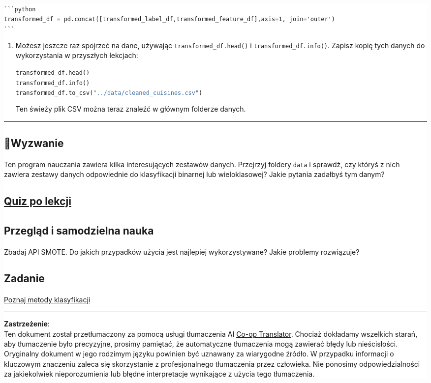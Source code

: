     ```python
    transformed_df = pd.concat([transformed_label_df,transformed_feature_df],axis=1, join='outer')
    ```

1. Możesz jeszcze raz spojrzeć na dane, używając `transformed_df.head()` i `transformed_df.info()`. Zapisz kopię tych danych do wykorzystania w przyszłych lekcjach:

    ```python
    transformed_df.head()
    transformed_df.info()
    transformed_df.to_csv("../data/cleaned_cuisines.csv")
    ```

    Ten świeży plik CSV można teraz znaleźć w głównym folderze danych.

---

## 🚀Wyzwanie

Ten program nauczania zawiera kilka interesujących zestawów danych. Przejrzyj foldery `data` i sprawdź, czy któryś z nich zawiera zestawy danych odpowiednie do klasyfikacji binarnej lub wieloklasowej? Jakie pytania zadałbyś tym danym?

## [Quiz po lekcji](https://gray-sand-07a10f403.1.azurestaticapps.net/quiz/20/)

## Przegląd i samodzielna nauka

Zbadaj API SMOTE. Do jakich przypadków użycia jest najlepiej wykorzystywane? Jakie problemy rozwiązuje?

## Zadanie 

[Poznaj metody klasyfikacji](assignment.md)

---

**Zastrzeżenie**:  
Ten dokument został przetłumaczony za pomocą usługi tłumaczenia AI [Co-op Translator](https://github.com/Azure/co-op-translator). Chociaż dokładamy wszelkich starań, aby tłumaczenie było precyzyjne, prosimy pamiętać, że automatyczne tłumaczenia mogą zawierać błędy lub nieścisłości. Oryginalny dokument w jego rodzimym języku powinien być uznawany za wiarygodne źródło. W przypadku informacji o kluczowym znaczeniu zaleca się skorzystanie z profesjonalnego tłumaczenia przez człowieka. Nie ponosimy odpowiedzialności za jakiekolwiek nieporozumienia lub błędne interpretacje wynikające z użycia tego tłumaczenia.